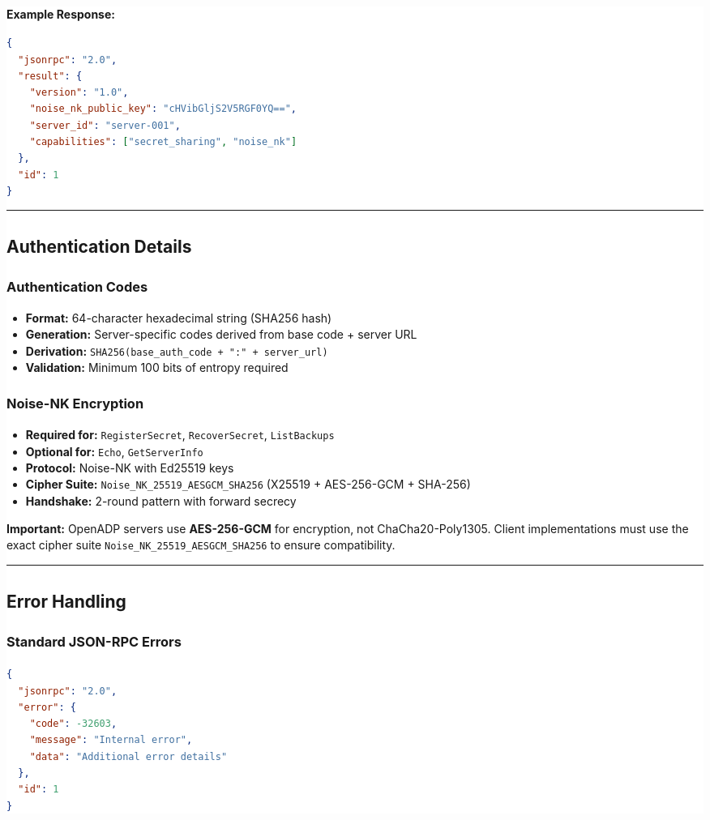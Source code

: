 **Example Response:**
```json
{
  "jsonrpc": "2.0",
  "result": {
    "version": "1.0",
    "noise_nk_public_key": "cHVibGljS2V5RGF0YQ==",
    "server_id": "server-001",
    "capabilities": ["secret_sharing", "noise_nk"]
  },
  "id": 1
}
```

---

## Authentication Details

### Authentication Codes
- **Format:** 64-character hexadecimal string (SHA256 hash)
- **Generation:** Server-specific codes derived from base code + server URL
- **Derivation:** `SHA256(base_auth_code + ":" + server_url)`
- **Validation:** Minimum 100 bits of entropy required

### Noise-NK Encryption
- **Required for:** `RegisterSecret`, `RecoverSecret`, `ListBackups`
- **Optional for:** `Echo`, `GetServerInfo`
- **Protocol:** Noise-NK with Ed25519 keys
- **Cipher Suite:** `Noise_NK_25519_AESGCM_SHA256` (X25519 + AES-256-GCM + SHA-256)
- **Handshake:** 2-round pattern with forward secrecy

**Important:** OpenADP servers use **AES-256-GCM** for encryption, not ChaCha20-Poly1305. Client implementations must use the exact cipher suite `Noise_NK_25519_AESGCM_SHA256` to ensure compatibility.

---

## Error Handling

### Standard JSON-RPC Errors
```json
{
  "jsonrpc": "2.0",
  "error": {
    "code": -32603,
    "message": "Internal error",
    "data": "Additional error details"
  },
  "id": 1
}
```
